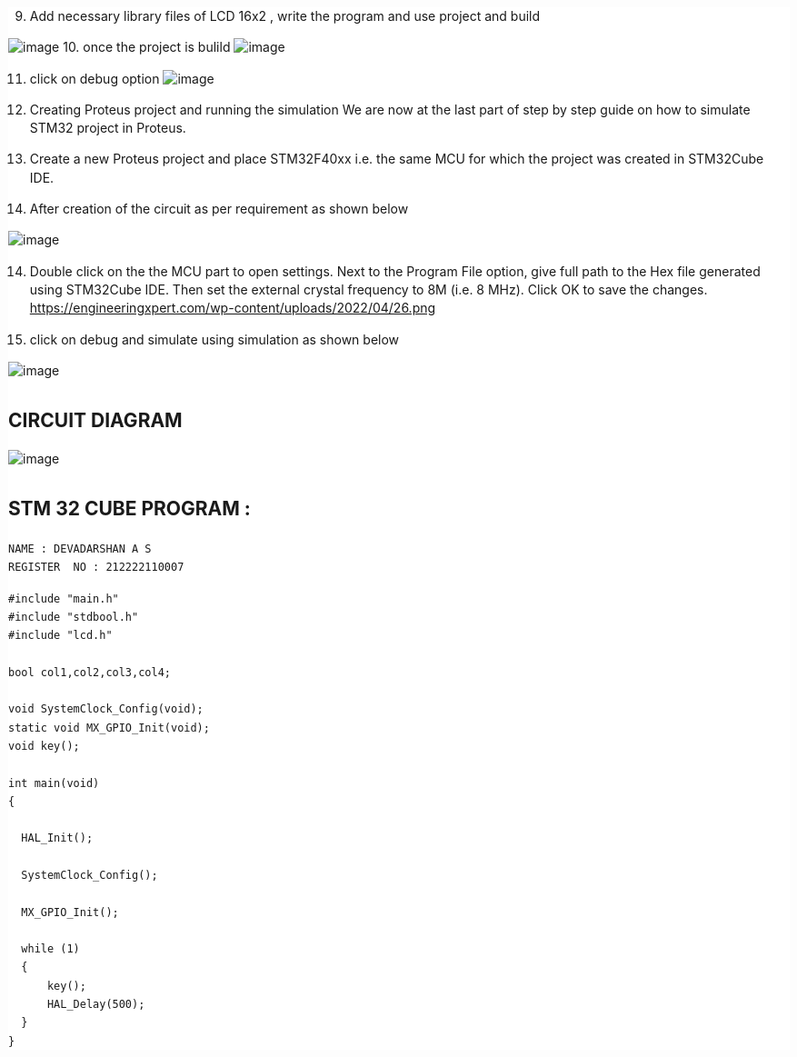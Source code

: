 9. Add necessary library files of LCD 16x2 , write the program and use project and build  

![image](https://user-images.githubusercontent.com/36288975/226189554-3f7101ac-3f41-48fc-abc7-480bd6218dec.png)
10. once the project is bulild 
![image](https://user-images.githubusercontent.com/36288975/226189577-c61cc1eb-3990-4968-8aa6-aefffc766b70.png)

11. click on debug option 
![image](https://user-images.githubusercontent.com/36288975/226189625-37daa9a3-62e9-42b5-a5ce-2ac63345905b.png)


12.  Creating Proteus project and running the simulation
We are now at the last part of step by step guide on how to simulate STM32 project in Proteus.

13. Create a new Proteus project and place STM32F40xx i.e. the same MCU for which the project was created in STM32Cube IDE. 
14. After creation of the circuit as per requirement as shown below 

![image](https://user-images.githubusercontent.com/36288975/233856847-32bea88a-565f-4e01-9c7e-4f7ed546ddf6.png)

14. Double click on the the MCU part to open settings. Next to the Program File option, give full path to the Hex file generated using STM32Cube IDE. Then set the external crystal frequency to 8M (i.e. 8 MHz). Click OK to save the changes.
https://engineeringxpert.com/wp-content/uploads/2022/04/26.png

15. click on debug and simulate using simulation as shown below 

![image](https://user-images.githubusercontent.com/36288975/233856904-99eb708a-c907-4595-9025-c9dbd89b8879.png)

## CIRCUIT DIAGRAM 
![image](https://github.com/DEVADARSHAN2/EXPERIMENT--05-INTERFACING-A-4X4-MATRIX-KEYPAD-AND-DISPLAY-THE-OUTPUT-ON-LCD/assets/119432150/68894eab-fc10-4a12-bb87-d6cd0f155e7e)

 

## STM 32 CUBE PROGRAM :
```
NAME : DEVADARSHAN A S
REGISTER  NO : 212222110007
```

```
#include "main.h"
#include "stdbool.h"
#include "lcd.h"

bool col1,col2,col3,col4;

void SystemClock_Config(void);
static void MX_GPIO_Init(void);
void key();

int main(void)
{
  
  HAL_Init();

  SystemClock_Config();

  MX_GPIO_Init();
  
  while (1)
  {
      key();
      HAL_Delay(500);
  }
}
```